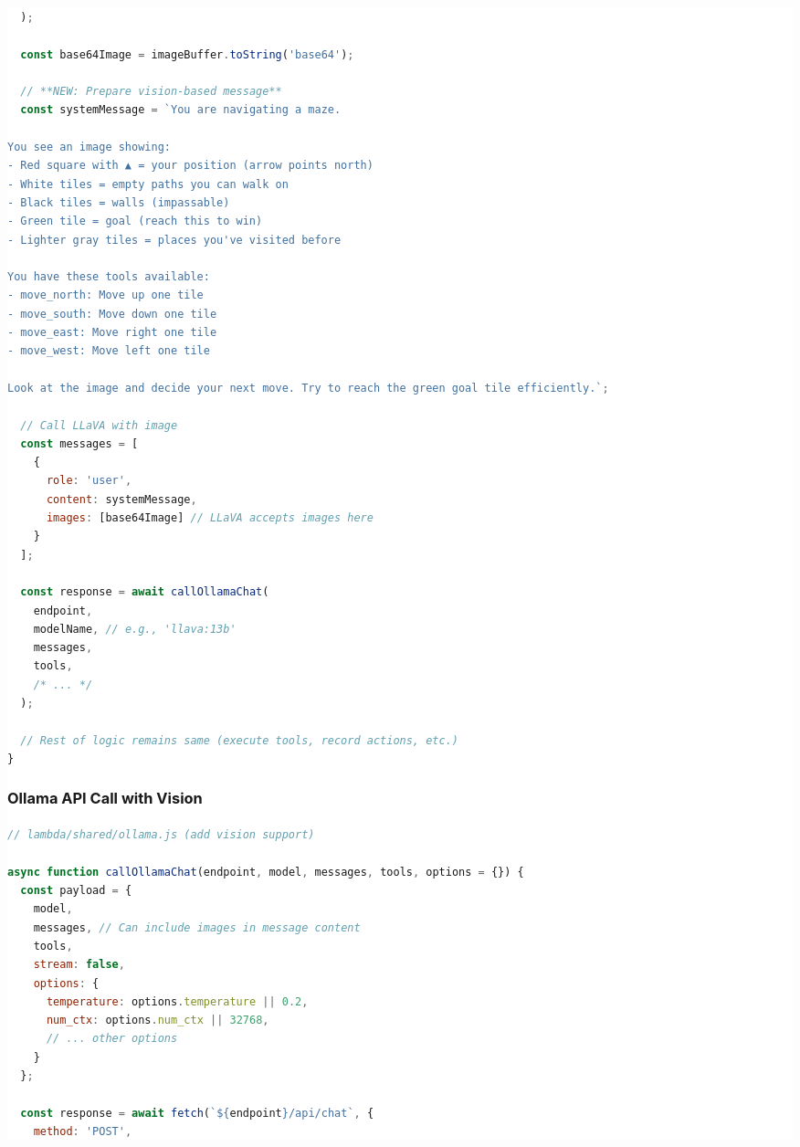 ```javascript
  );

  const base64Image = imageBuffer.toString('base64');

  // **NEW: Prepare vision-based message**
  const systemMessage = `You are navigating a maze.

You see an image showing:
- Red square with ▲ = your position (arrow points north)
- White tiles = empty paths you can walk on
- Black tiles = walls (impassable)
- Green tile = goal (reach this to win)
- Lighter gray tiles = places you've visited before

You have these tools available:
- move_north: Move up one tile
- move_south: Move down one tile
- move_east: Move right one tile
- move_west: Move left one tile

Look at the image and decide your next move. Try to reach the green goal tile efficiently.`;

  // Call LLaVA with image
  const messages = [
    {
      role: 'user',
      content: systemMessage,
      images: [base64Image] // LLaVA accepts images here
    }
  ];

  const response = await callOllamaChat(
    endpoint,
    modelName, // e.g., 'llava:13b'
    messages,
    tools,
    /* ... */
  );

  // Rest of logic remains same (execute tools, record actions, etc.)
}
```

### Ollama API Call with Vision

```javascript
// lambda/shared/ollama.js (add vision support)

async function callOllamaChat(endpoint, model, messages, tools, options = {}) {
  const payload = {
    model,
    messages, // Can include images in message content
    tools,
    stream: false,
    options: {
      temperature: options.temperature || 0.2,
      num_ctx: options.num_ctx || 32768,
      // ... other options
    }
  };

  const response = await fetch(`${endpoint}/api/chat`, {
    method: 'POST',
```